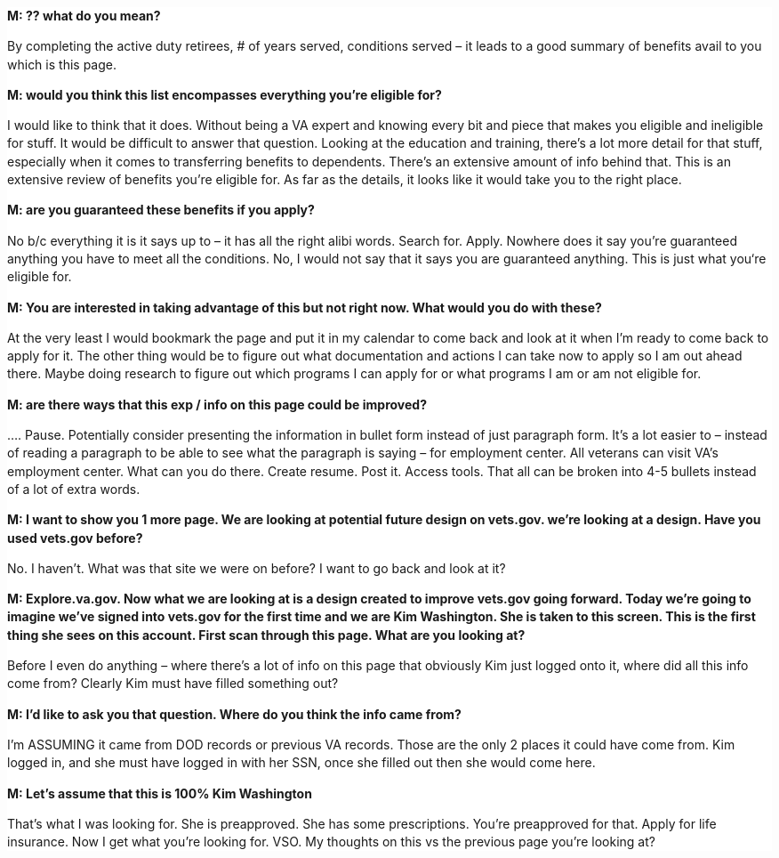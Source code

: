 **M: ?? what do you mean?**

By completing the active duty retirees, # of years served, conditions served – it leads to a good summary of benefits avail to you which is this page. 

**M: would you think this list encompasses everything you’re eligible for?**

I would like to think that it does. Without being a VA expert and knowing every bit and piece that makes you eligible and ineligible for stuff. It would be difficult to answer that question. Looking at the education and training, there’s a lot more detail for that stuff, especially when it comes to transferring benefits to dependents. There’s an extensive amount of info behind that. This is an extensive review of benefits you’re eligible for. As far as the details, it looks like it would take you to the right place. 

**M: are you guaranteed these benefits if you apply?**

No b/c everything it is it says up to – it has all the right alibi words. Search for. Apply. Nowhere does it say you’re guaranteed anything you have to meet all the conditions. No, I would not say that it says you are guaranteed anything. This is just what you‘re eligible for. 

**M: You are interested in taking advantage of this but not right now. What would you do with these?**

At the very least I would bookmark the page and put it in my calendar to come back and look at it when I’m ready to come back to apply for it. The other thing would be to figure out what documentation and actions I can take now to apply so I am out ahead there. Maybe doing research to figure out which programs I can apply for or what programs I am or am not eligible for. 

**M: are there ways that this exp / info on this page could be improved?**

…. Pause. Potentially consider presenting the information in bullet form instead of just paragraph form. It’s a lot easier to – instead of reading a paragraph to be able to see what the paragraph is saying – for employment center. All veterans can visit VA’s employment center. What can you do there. Create resume. Post it. Access tools. That all can be broken into 4-5 bullets instead of a lot of extra words. 

**M: I want to show you 1 more page. We are looking at potential future design on vets.gov. we’re looking at a design. Have you used vets.gov before?**

No. I haven’t. What was that site we were on before? I want to go back and look at it? 

**M: Explore.va.gov. Now what we are looking at is a design created to improve vets.gov going forward. Today we’re going to imagine we’ve signed into vets.gov for the first time and we are Kim Washington. She is taken to this screen. This is the first thing she sees on this account. First scan through this page. What are you looking at?**

Before I even do anything – where there’s a lot of info on this page that obviously Kim just logged onto it, where did all this info come from? Clearly Kim must have filled something out? 

**M: I’d like to ask you that question. Where do you think the info came from?**

I’m ASSUMING it came from DOD records or previous VA records. Those are the only 2 places it could have come from. Kim logged in, and she must have logged in with her SSN, once she filled out then she would come here. 

**M: Let’s assume that this is 100% Kim Washington**

That’s what I was looking for. She is preapproved. She has some prescriptions. You’re preapproved for that. Apply for life insurance. Now I get what you’re looking for. VSO. My thoughts on this vs the previous page you’re looking at? 
